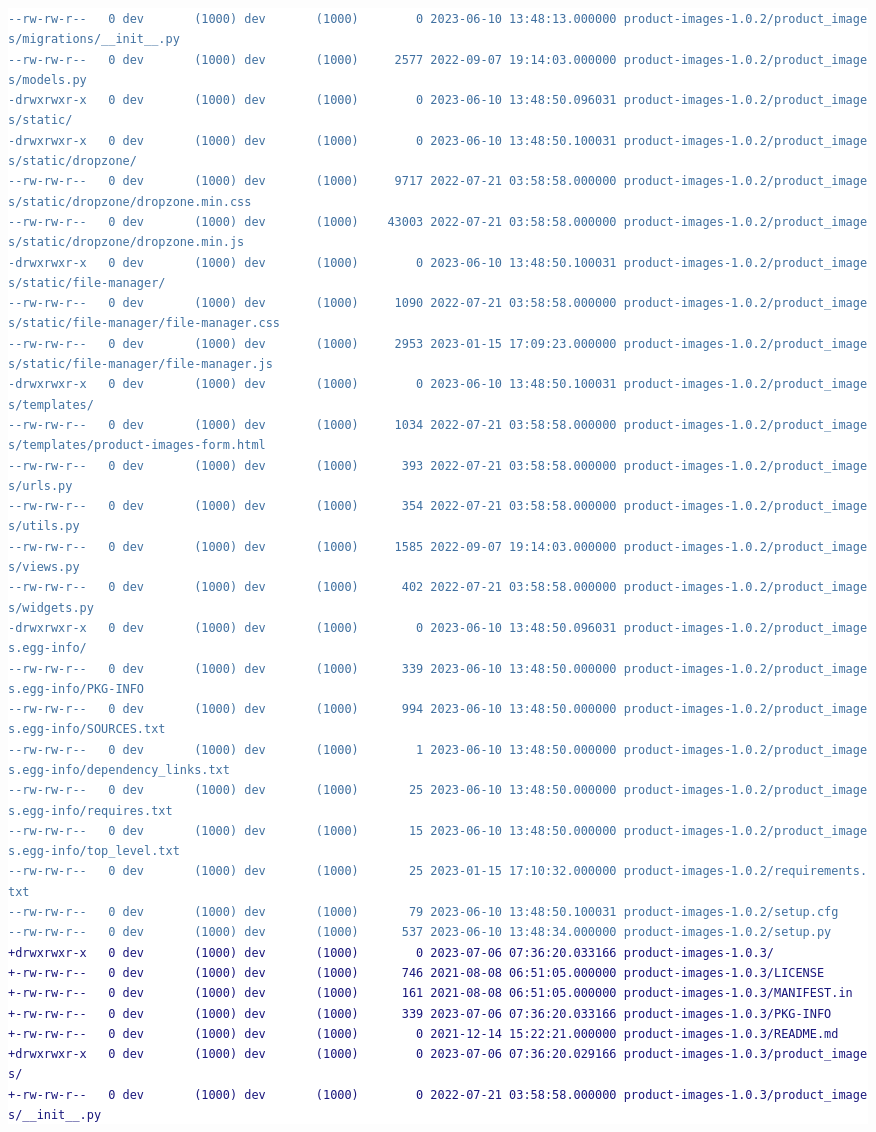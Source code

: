 ```diff
--rw-rw-r--   0 dev       (1000) dev       (1000)        0 2023-06-10 13:48:13.000000 product-images-1.0.2/product_images/migrations/__init__.py
--rw-rw-r--   0 dev       (1000) dev       (1000)     2577 2022-09-07 19:14:03.000000 product-images-1.0.2/product_images/models.py
-drwxrwxr-x   0 dev       (1000) dev       (1000)        0 2023-06-10 13:48:50.096031 product-images-1.0.2/product_images/static/
-drwxrwxr-x   0 dev       (1000) dev       (1000)        0 2023-06-10 13:48:50.100031 product-images-1.0.2/product_images/static/dropzone/
--rw-rw-r--   0 dev       (1000) dev       (1000)     9717 2022-07-21 03:58:58.000000 product-images-1.0.2/product_images/static/dropzone/dropzone.min.css
--rw-rw-r--   0 dev       (1000) dev       (1000)    43003 2022-07-21 03:58:58.000000 product-images-1.0.2/product_images/static/dropzone/dropzone.min.js
-drwxrwxr-x   0 dev       (1000) dev       (1000)        0 2023-06-10 13:48:50.100031 product-images-1.0.2/product_images/static/file-manager/
--rw-rw-r--   0 dev       (1000) dev       (1000)     1090 2022-07-21 03:58:58.000000 product-images-1.0.2/product_images/static/file-manager/file-manager.css
--rw-rw-r--   0 dev       (1000) dev       (1000)     2953 2023-01-15 17:09:23.000000 product-images-1.0.2/product_images/static/file-manager/file-manager.js
-drwxrwxr-x   0 dev       (1000) dev       (1000)        0 2023-06-10 13:48:50.100031 product-images-1.0.2/product_images/templates/
--rw-rw-r--   0 dev       (1000) dev       (1000)     1034 2022-07-21 03:58:58.000000 product-images-1.0.2/product_images/templates/product-images-form.html
--rw-rw-r--   0 dev       (1000) dev       (1000)      393 2022-07-21 03:58:58.000000 product-images-1.0.2/product_images/urls.py
--rw-rw-r--   0 dev       (1000) dev       (1000)      354 2022-07-21 03:58:58.000000 product-images-1.0.2/product_images/utils.py
--rw-rw-r--   0 dev       (1000) dev       (1000)     1585 2022-09-07 19:14:03.000000 product-images-1.0.2/product_images/views.py
--rw-rw-r--   0 dev       (1000) dev       (1000)      402 2022-07-21 03:58:58.000000 product-images-1.0.2/product_images/widgets.py
-drwxrwxr-x   0 dev       (1000) dev       (1000)        0 2023-06-10 13:48:50.096031 product-images-1.0.2/product_images.egg-info/
--rw-rw-r--   0 dev       (1000) dev       (1000)      339 2023-06-10 13:48:50.000000 product-images-1.0.2/product_images.egg-info/PKG-INFO
--rw-rw-r--   0 dev       (1000) dev       (1000)      994 2023-06-10 13:48:50.000000 product-images-1.0.2/product_images.egg-info/SOURCES.txt
--rw-rw-r--   0 dev       (1000) dev       (1000)        1 2023-06-10 13:48:50.000000 product-images-1.0.2/product_images.egg-info/dependency_links.txt
--rw-rw-r--   0 dev       (1000) dev       (1000)       25 2023-06-10 13:48:50.000000 product-images-1.0.2/product_images.egg-info/requires.txt
--rw-rw-r--   0 dev       (1000) dev       (1000)       15 2023-06-10 13:48:50.000000 product-images-1.0.2/product_images.egg-info/top_level.txt
--rw-rw-r--   0 dev       (1000) dev       (1000)       25 2023-01-15 17:10:32.000000 product-images-1.0.2/requirements.txt
--rw-rw-r--   0 dev       (1000) dev       (1000)       79 2023-06-10 13:48:50.100031 product-images-1.0.2/setup.cfg
--rw-rw-r--   0 dev       (1000) dev       (1000)      537 2023-06-10 13:48:34.000000 product-images-1.0.2/setup.py
+drwxrwxr-x   0 dev       (1000) dev       (1000)        0 2023-07-06 07:36:20.033166 product-images-1.0.3/
+-rw-rw-r--   0 dev       (1000) dev       (1000)      746 2021-08-08 06:51:05.000000 product-images-1.0.3/LICENSE
+-rw-rw-r--   0 dev       (1000) dev       (1000)      161 2021-08-08 06:51:05.000000 product-images-1.0.3/MANIFEST.in
+-rw-rw-r--   0 dev       (1000) dev       (1000)      339 2023-07-06 07:36:20.033166 product-images-1.0.3/PKG-INFO
+-rw-rw-r--   0 dev       (1000) dev       (1000)        0 2021-12-14 15:22:21.000000 product-images-1.0.3/README.md
+drwxrwxr-x   0 dev       (1000) dev       (1000)        0 2023-07-06 07:36:20.029166 product-images-1.0.3/product_images/
+-rw-rw-r--   0 dev       (1000) dev       (1000)        0 2022-07-21 03:58:58.000000 product-images-1.0.3/product_images/__init__.py
```